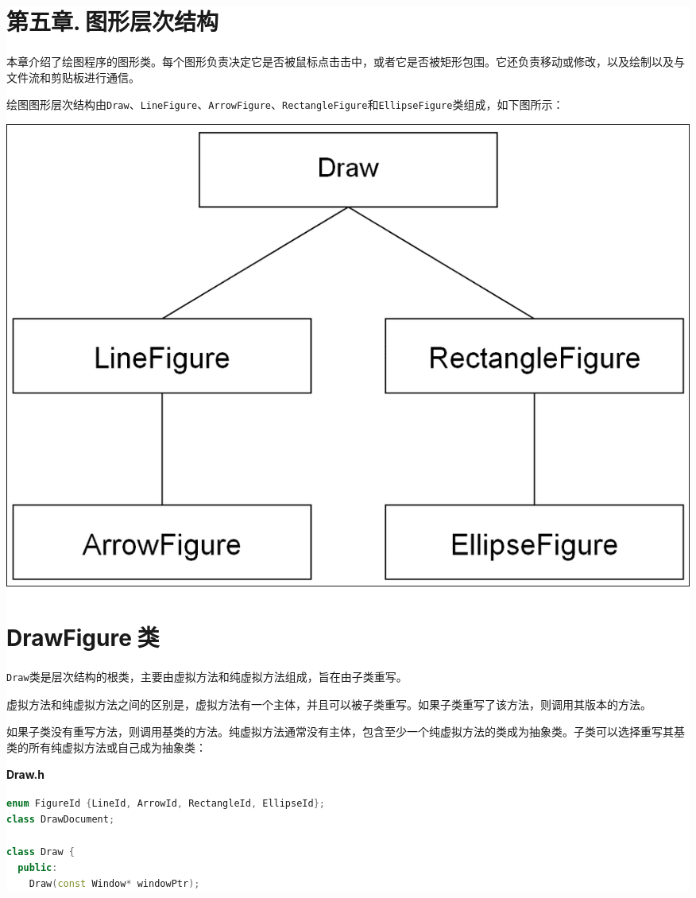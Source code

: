 # 第五章. 图形层次结构

本章介绍了绘图程序的图形类。每个图形负责决定它是否被鼠标点击击中，或者它是否被矩形包围。它还负责移动或修改，以及绘制以及与文件流和剪贴板进行通信。

绘图图形层次结构由`Draw`、`LineFigure`、`ArrowFigure`、`RectangleFigure`和`EllipseFigure`类组成，如下图所示：

![图形层次结构](img/image_05_001.jpg)

# DrawFigure 类

`Draw`类是层次结构的根类，主要由虚拟方法和纯虚拟方法组成，旨在由子类重写。

虚拟方法和纯虚拟方法之间的区别是，虚拟方法有一个主体，并且可以被子类重写。如果子类重写了该方法，则调用其版本的方法。

如果子类没有重写方法，则调用基类的方法。纯虚拟方法通常没有主体，包含至少一个纯虚拟方法的类成为抽象类。子类可以选择重写其基类的所有纯虚拟方法或自己成为抽象类：

**Draw.h**

```cpp
enum FigureId {LineId, ArrowId, RectangleId, EllipseId}; 
class DrawDocument; 

class Draw { 
  public: 
    Draw(const Window* windowPtr); 

```
